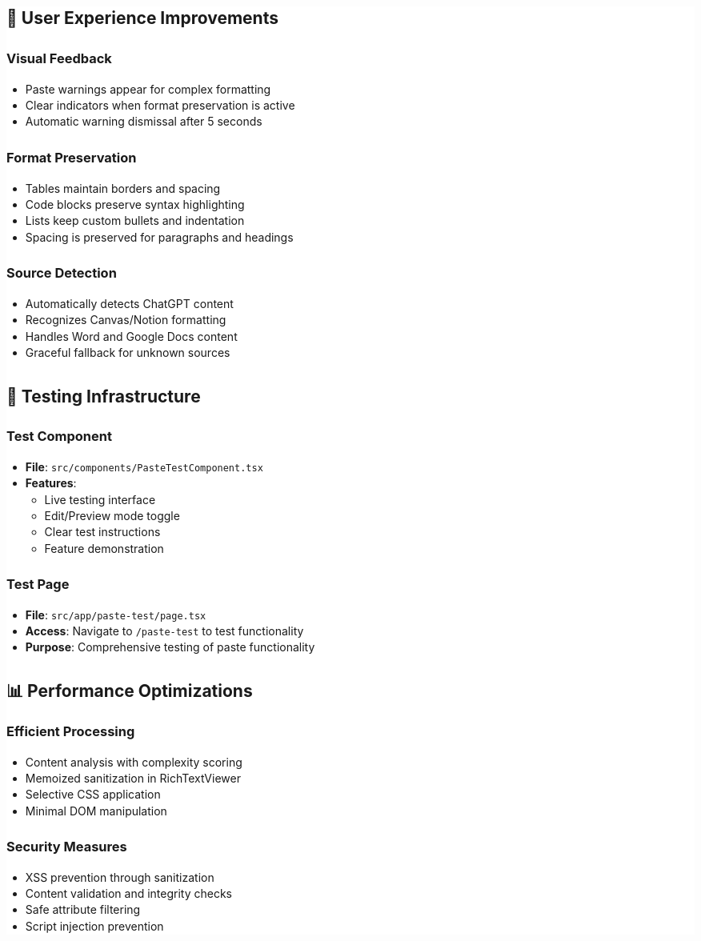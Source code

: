 ## 🎨 **User Experience Improvements**

### **Visual Feedback**
- Paste warnings appear for complex formatting
- Clear indicators when format preservation is active
- Automatic warning dismissal after 5 seconds

### **Format Preservation**
- Tables maintain borders and spacing
- Code blocks preserve syntax highlighting
- Lists keep custom bullets and indentation
- Spacing is preserved for paragraphs and headings

### **Source Detection**
- Automatically detects ChatGPT content
- Recognizes Canvas/Notion formatting
- Handles Word and Google Docs content
- Graceful fallback for unknown sources

## 🧪 **Testing Infrastructure**

### **Test Component**
- **File**: `src/components/PasteTestComponent.tsx`
- **Features**:
  - Live testing interface
  - Edit/Preview mode toggle
  - Clear test instructions
  - Feature demonstration

### **Test Page**
- **File**: `src/app/paste-test/page.tsx`
- **Access**: Navigate to `/paste-test` to test functionality
- **Purpose**: Comprehensive testing of paste functionality

## 📊 **Performance Optimizations**

### **Efficient Processing**
- Content analysis with complexity scoring
- Memoized sanitization in RichTextViewer
- Selective CSS application
- Minimal DOM manipulation

### **Security Measures**
- XSS prevention through sanitization
- Content validation and integrity checks
- Safe attribute filtering
- Script injection prevention
